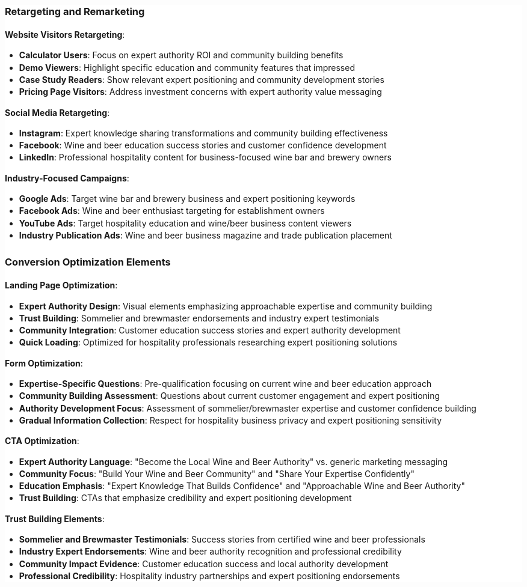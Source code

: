 ### Retargeting and Remarketing

**Website Visitors Retargeting**:
- **Calculator Users**: Focus on expert authority ROI and community building benefits
- **Demo Viewers**: Highlight specific education and community features that impressed
- **Case Study Readers**: Show relevant expert positioning and community development stories
- **Pricing Page Visitors**: Address investment concerns with expert authority value messaging

**Social Media Retargeting**:
- **Instagram**: Expert knowledge sharing transformations and community building effectiveness
- **Facebook**: Wine and beer education success stories and customer confidence development
- **LinkedIn**: Professional hospitality content for business-focused wine bar and brewery owners

**Industry-Focused Campaigns**:
- **Google Ads**: Target wine bar and brewery business and expert positioning keywords
- **Facebook Ads**: Wine and beer enthusiast targeting for establishment owners
- **YouTube Ads**: Target hospitality education and wine/beer business content viewers
- **Industry Publication Ads**: Wine and beer business magazine and trade publication placement

### Conversion Optimization Elements

**Landing Page Optimization**:
- **Expert Authority Design**: Visual elements emphasizing approachable expertise and community building
- **Trust Building**: Sommelier and brewmaster endorsements and industry expert testimonials
- **Community Integration**: Customer education success stories and expert authority development
- **Quick Loading**: Optimized for hospitality professionals researching expert positioning solutions

**Form Optimization**:
- **Expertise-Specific Questions**: Pre-qualification focusing on current wine and beer education approach
- **Community Building Assessment**: Questions about current customer engagement and expert positioning
- **Authority Development Focus**: Assessment of sommelier/brewmaster expertise and customer confidence building
- **Gradual Information Collection**: Respect for hospitality business privacy and expert positioning sensitivity

**CTA Optimization**:
- **Expert Authority Language**: "Become the Local Wine and Beer Authority" vs. generic marketing messaging
- **Community Focus**: "Build Your Wine and Beer Community" and "Share Your Expertise Confidently"
- **Education Emphasis**: "Expert Knowledge That Builds Confidence" and "Approachable Wine and Beer Authority"
- **Trust Building**: CTAs that emphasize credibility and expert positioning development

**Trust Building Elements**:
- **Sommelier and Brewmaster Testimonials**: Success stories from certified wine and beer professionals
- **Industry Expert Endorsements**: Wine and beer authority recognition and professional credibility
- **Community Impact Evidence**: Customer education success and local authority development
- **Professional Credibility**: Hospitality industry partnerships and expert positioning endorsements
